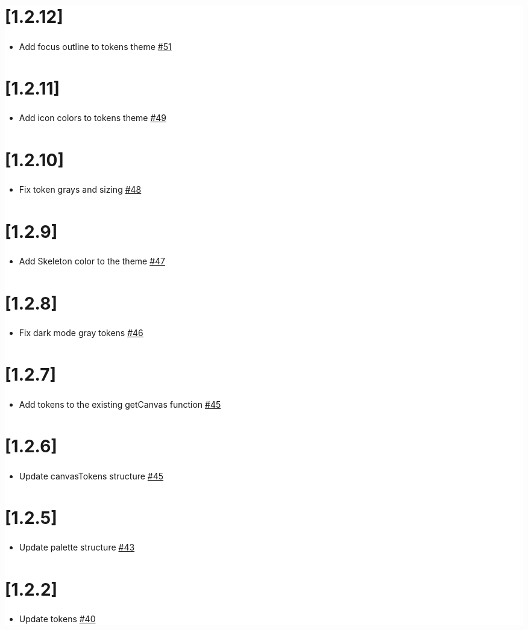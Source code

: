 # [1.2.12]

- Add focus outline to tokens theme [#51](https://bitbucket.agile.bns/projects/CANVAS/repos/core-react-theme/pull-requests/51/overview)

# [1.2.11]

- Add icon colors to tokens theme [#49](https://bitbucket.agile.bns/projects/CANVAS/repos/core-react-theme/pull-requests/49/overview)

# [1.2.10]

- Fix token grays and sizing [#48](https://bitbucket.agile.bns/projects/CANVAS/repos/core-react-theme/pull-requests/48/overview)

# [1.2.9]

- Add Skeleton color to the theme [#47](https://bitbucket.agile.bns/projects/CANVAS/repos/core-react-theme/pull-requests/47/overview)

# [1.2.8]

- Fix dark mode gray tokens [#46](https://bitbucket.agile.bns/projects/CANVAS/repos/core-react-theme/pull-requests/46/overview)

# [1.2.7]

- Add tokens to the existing getCanvas function [#45](https://bitbucket.agile.bns/projects/CANVAS/repos/core-react-theme/pull-requests/45/overview)

# [1.2.6]

- Update canvasTokens structure [#45](https://bitbucket.agile.bns/projects/CANVAS/repos/core-react-theme/pull-requests/45/overview)

# [1.2.5]

- Update palette structure [#43](https://bitbucket.agile.bns/projects/CANVAS/repos/core-react-theme/pull-requests/43/overview)

# [1.2.2]

- Update tokens [#40](https://bitbucket.agile.bns/projects/CANVAS/repos/core-react-theme/pull-requests/40/overview)
